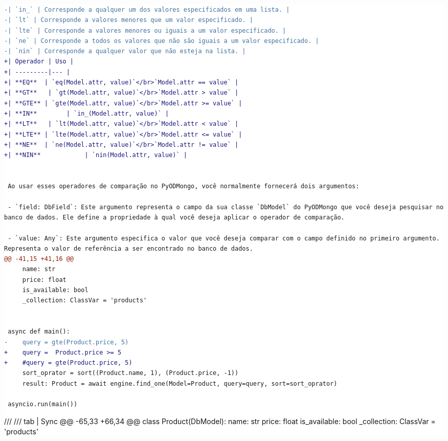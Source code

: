 ```diff
-| `in_` | Corresponde a qualquer um dos valores especificados em uma lista. |
-| `lt` | Corresponde a valores menores que um valor especificado. |
-| `lte` | Corresponde a valores menores ou iguais a um valor especificado. |
-| `ne` | Corresponde a todos os valores que não são iguais a um valor especificado. |
-| `nin` | Corresponde a qualquer valor que não esteja na lista. |
+| Operador | Uso |
+| ---------|--- |
+| **EQ**  | `eq(Model.attr, value)`</br>`Model.attr == value` |
+| **GT**   | `gt(Model.attr, value)`</br>`Model.attr > value` |
+| **GTE** | `gte(Model.attr, value)`</br>`Model.attr >= value` |
+| **IN**        | `in_(Model.attr, value)` |
+| **LT**   | `lt(Model.attr, value)`</br>`Model.attr < value` |
+| **LTE** | `lte(Model.attr, value)`</br>`Model.attr <= value` |
+| **NE**  | `ne(Model.attr, value)`</br>`Model.attr != value` |
+| **NIN**            | `nin(Model.attr, value)` |
 
 
 Ao usar esses operadores de comparação no PyODMongo, você normalmente fornecerá dois argumentos:
 
 - `field: DbField`: Este argumento representa o campo da sua classe `DbModel` do PyODMongo que você deseja pesquisar no banco de dados. Ele define a propriedade à qual você deseja aplicar o operador de comparação.
 
 - `value: Any`: Este argumento especifica o valor que você deseja comparar com o campo definido no primeiro argumento. Representa o valor de referência a ser encontrado no banco de dados.
@@ -41,15 +41,16 @@
     name: str
     price: float
     is_available: bool
     _collection: ClassVar = 'products'
 
 
 async def main():
-    query = gte(Product.price, 5)
+    query =  Product.price >= 5
+    #query = gte(Product.price, 5)
     sort_oprator = sort((Product.name, 1), (Product.price, -1))
     result: Product = await engine.find_one(Model=Product, query=query, sort=sort_oprator)
 
 asyncio.run(main())
 ```
 ///
 /// tab | Sync
@@ -65,33 +66,34 @@
 class Product(DbModel):
     name: str
     price: float
     is_available: bool
     _collection: ClassVar = 'products'
 
 